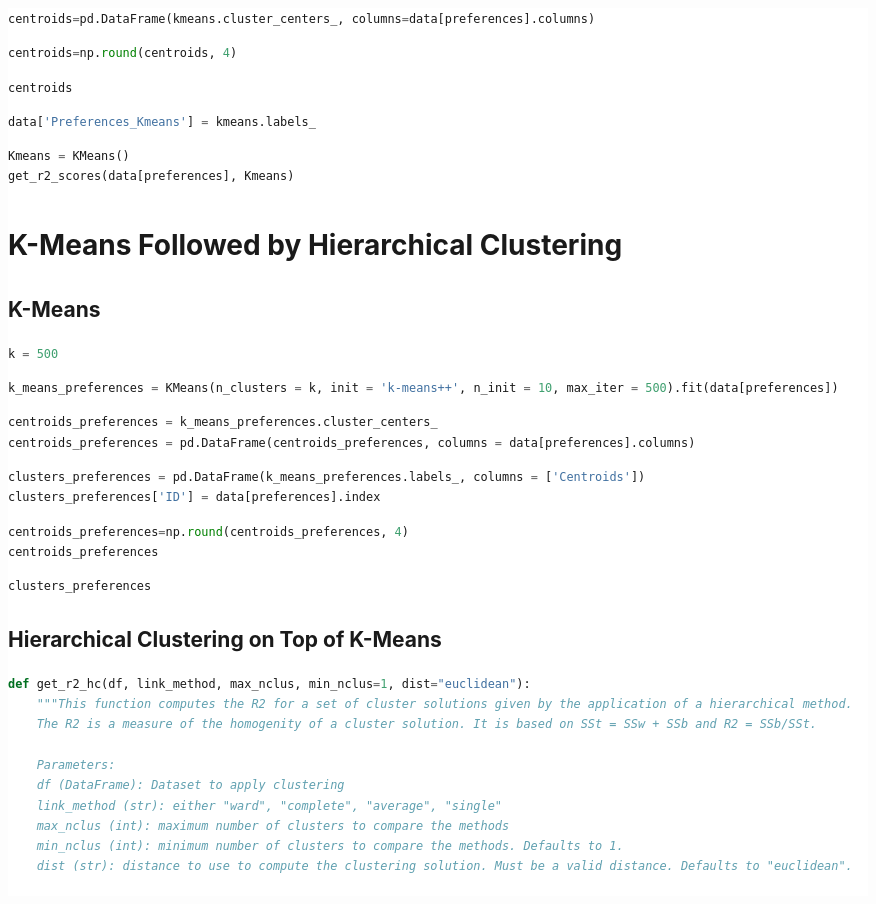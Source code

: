 ```python
centroids=pd.DataFrame(kmeans.cluster_centers_, columns=data[preferences].columns)
```

```python
centroids=np.round(centroids, 4)
```

```python
centroids
```

```python
data['Preferences_Kmeans'] = kmeans.labels_
```

```python
Kmeans = KMeans()
get_r2_scores(data[preferences], Kmeans)
```

# K-Means Followed by Hierarchical Clustering


## K-Means

```python
k = 500
```

```python
k_means_preferences = KMeans(n_clusters = k, init = 'k-means++', n_init = 10, max_iter = 500).fit(data[preferences])
```

```python
centroids_preferences = k_means_preferences.cluster_centers_
centroids_preferences = pd.DataFrame(centroids_preferences, columns = data[preferences].columns)
```

```python
clusters_preferences = pd.DataFrame(k_means_preferences.labels_, columns = ['Centroids'])
clusters_preferences['ID'] = data[preferences].index
```

```python
centroids_preferences=np.round(centroids_preferences, 4)
centroids_preferences
```

```python
clusters_preferences
```

## Hierarchical Clustering on Top of K-Means

```python
def get_r2_hc(df, link_method, max_nclus, min_nclus=1, dist="euclidean"):
    """This function computes the R2 for a set of cluster solutions given by the application of a hierarchical method.
    The R2 is a measure of the homogenity of a cluster solution. It is based on SSt = SSw + SSb and R2 = SSb/SSt. 
    
    Parameters:
    df (DataFrame): Dataset to apply clustering
    link_method (str): either "ward", "complete", "average", "single"
    max_nclus (int): maximum number of clusters to compare the methods
    min_nclus (int): minimum number of clusters to compare the methods. Defaults to 1.
    dist (str): distance to use to compute the clustering solution. Must be a valid distance. Defaults to "euclidean".
    
```